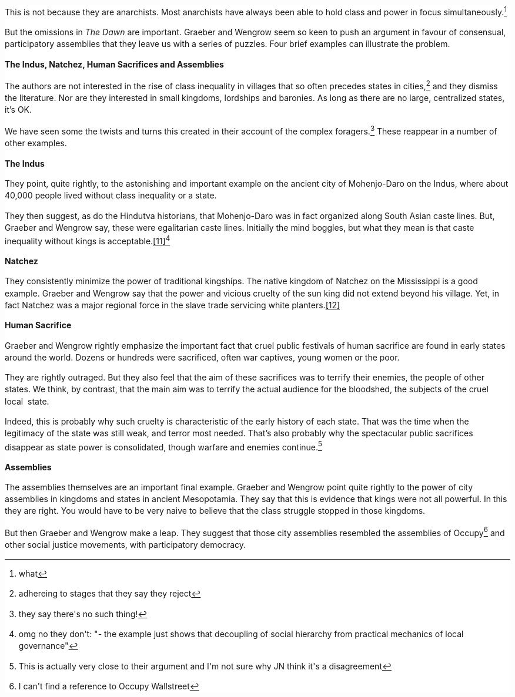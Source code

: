 This is not because they are anarchists. Most anarchists have always been able to hold class and power in focus simultaneously.[^56]

But the omissions in _The Dawn_ are important. Graeber and Wengrow seem so keen to push an argument in favour of consensual, participatory assemblies that they leave us with a series of puzzles. Four brief examples can illustrate the problem.

**The Indus, Natchez, Human Sacrifices and Assemblies**

The authors are not interested in the rise of class inequality in villages that so often precedes states in cities,[^57] and they dismiss the literature. Nor are they interested in small kingdoms, lordships and baronies. As long as there are no large, centralized states, it’s OK.

We have seen some the twists and turns this created in their account of the complex foragers.[^58] These reappear in a number of other examples.

**The Indus**

They point, quite rightly, to the astonishing and important example on the ancient city of Mohenjo-Daro on the Indus, where about 40,000 people lived without class inequality or a state.

They then suggest, as do the Hindutva historians, that Mohenjo-Daro was in fact organized along South Asian caste lines. But, Graeber and Wengrow say, these were egalitarian caste lines. Initially the mind boggles, but what they mean is that caste inequality without kings is acceptable.[[11]](https://annebonnypirate.org/2021/12/16/all-things-being-equal/#_edn11)[^59]

**Natchez**

They consistently minimize the power of traditional kingships. The native kingdom of Natchez on the Mississippi is a good example. Graeber and Wengrow say that the power and vicious cruelty of the sun king did not extend beyond his village. Yet, in fact Natchez was a major regional force in the slave trade servicing white planters.[[12]](https://annebonnypirate.org/2021/12/16/all-things-being-equal/#_edn12)

**Human Sacrifice**

Graeber and Wengrow rightly emphasize the important fact that cruel public festivals of human sacrifice are found in early states around the world. Dozens or hundreds were sacrificed, often war captives, young women or the poor.

They are rightly outraged. But they also feel that the aim of these sacrifices was to terrify their enemies, the people of other states. We think, by contrast, that the main aim was to terrify the actual audience for the bloodshed, the subjects of the cruel local  state.

Indeed, this is probably why such cruelty is characteristic of the early history of each state. That was the time when the legitimacy of the state was still weak, and terror most needed. That’s also probably why the spectacular public sacrifices disappear as state power is consolidated, though warfare and enemies continue.[^60]

**Assemblies**

The assemblies themselves are an important final example. Graeber and Wengrow point quite rightly to the power of city assemblies in kingdoms and states in ancient Mesopotamia. They say that this is evidence that kings were not all powerful. In this they are right. You would have to be very naive to believe that the class struggle stopped in those kingdoms.

But then Graeber and Wengrow make a leap. They suggest that those city assemblies resembled the assemblies of Occupy[^61] and other social justice movements, with participatory democracy.


[^1]: † Her two questions but also G&W
[^2]: ‡ They don't say "there was no time before inequality"; they actually say that it wasn't even a mental concept in the sense we understand it until very recently. As for "egalitarian", they conclude that […]. And they actually do attempt to characterize what humans may have been like "originally" (albeit slightly tongue in cheek): "Humans may not have begun their history in a state of primordial innocence, but they do appear to have begun it with a self-conscious aversion to being told what to do". (p 133) They also make a clear distinction between (to the extent they invoke it as a concept) (i) inequality as against (ii) the conversion of that inequality to the ability to tell people what to do, and have them actually do it rather than laugh at you. The footnote clarifies this notion: "many societies clearly arrange things in such a way that no one can give another person orders systematically". (p 547n15 )  They are interested in "when" (both historically and possibilically, I believe) (i) material (charismatic, etc) inequalities could translate into "power" inequalities, and also (ii) when it became difficult or impossible to reverse #(i) such that material (etc) inequalities once again could not be "systematically" (which I read as regularly, predictably, and with institutional (in the broad sense) support) turned into power. I think it's actually a very hard concept, because I didn't even know that the two were different until about halfway through the book, because of the way I (suband -consciously) think about wealth, power, and status.
[^3]: ‡ In fact, Graeber notoriously (or, I assume so, since I know about it, and I am not very alive) was of the opinion that we (contemporary people) were, I think, "pre-human" (rather than post-human or post-modern) in the sense that humans had not achieved their full potential. I'm realizing now that this comment doesn't actually address the bit that's quoted, but the point is merely that Graeber, certainly, was to the end an optimist. 
[^4]: I'm not quite sure what is meant here by "becoming equal", or what it has to do with adaptation or ecological niches. On strictly evolutionary terms, there's no sense in which the members of only one species can achieve "inequality" (thus boxing out other species elbowing for that same niche) -- it's not a food-rich environment in the same way that, say, the uneaten grubs on the stalks of cattails are (I mean, it's not an environment at all, unless one meant maybe psychometaphisically?)
[^5]: This quote is particularly confusing:
[^6]: G&W *literally* use the referenced Marx quote in the exact opposite meaning as is attributed to them: 
[^7]: Again, G&W literally make the opposite point: 
[^8]: I'm not quite sure why this section is included, unless merely to continue to itemize systematic racism in past writers (not being sarcastic: always appreciated by this guy). However, I'm concerned that the implication is: "G&W reference this book, and they don't mention its racist parts." I'd like to quote the only(?) paragraph in which a reference to Engel's book appears, from which it becomes clear that Engels is invoked largely as a foil against which G&W introduce another definition of communism, probably made most famous to Graeber readers in [[Debt]]:
[^9]: I'm not sure if the "repellent arguments" Jonathannancy are referring to here are those of racism, or the stages of evolution model.
[^10]: My general thoughts are that the authors are angry because they feel as though they are being spoken down to; things like G&W (i) disproving the "stages of society" model and (ii) implying they are the first thinkers not to be racist
[^11]: G&W by no means ignore this motivation in Boas' thought and practice:
[^12]: I'm not sure «not talking about something» solves the problem it's not talking about, but I don't know the specifics of the circumstances Jonathannancy refer to.
[^13]: Ok.
[^14]: uh
[^15]: I still don't know what "becoming equal" means.
[^16]: uh
[^17]: ??
[^18]: what dates? what species? what finds?
[^19]: I thought it was equality? Or I guess this just differentiates them from predators.
[^20]: "changed their social organization" - consciously or unconsciously is the issue, I guess?
[^21]: So this is when "homo sapiens" wasn't set yet?
[^22]: "bullies" - also mentioned later. see christopher boehm section p 85
[^23]: they have clearly read Hrdy and incorporate her into an incomplete understanding:
[^24]: The missing piece here is that the freedom to move requires an equally important obligation to welcome those from far away.
[^25]: what's this now
[^26]: G&W literally quote this guy, they just say he comes to the odd conclusion that for 200,000 years no one actually did change their social structure despite being completely able to.
[^27]: yes ...
[^28]: the number of possible 2-person relationships in a group of size n. The proper formula I believe is, if n= group size, and r = 2: n C r = n! / [ (n – r)! r! ] so in a group of 20 there are (20!) / ( (20-2)! / 2!) = 20! / (18! * 2!) = (20 * 19) / 2 = 190 you say 1,090) ; for 200 there are (200!) / ( (200-2)! / 2!) = 200! / (198! * 2!) = (200 * 199) / 2 = 19,900
[^29]: yes ... 
[^30]: Ok, so these are acknowledged
[^31]: this is interesting
[^32]: myth story
[^33]: this matches G&W
[^34]: Why is this all about carrying stuff? 
[^35]: G&W state that agriculture was first adopted in areas that were otherwise undesirable
[^36]: Class struggle and organized violence
[^37]: Freedom of movement
[^38]: This is exactly G&W's point!
[^39]: Again, matches p528n6: "Flannery and Marcus’s (2012) The Creation of Inequality: How our Prehistoric Ancestors Set the Stage for Monarchy, Slavery, and Empire, for example, offers all sorts of interesting insights into how inequality might emerge in human societies, but their overall framing of human history remains explicitly wedded to Rousseau’s second Discourse, concluding that humanity’s best hope of a more egalitarian future is to ‘put hunters and gatherers in charge"
[^40]: Yeah, what is G&W point here? they definitely say that certain early "states" couldn't have existed without agriculture (Egypt), but it wasn't necessary or sufficient for inequality, at least
[^41]: Which changes?
[^42]: So ... what's the difference they're trying to establish?
[^43]: uh - they only disagree with James C. Scott because he also thinks that, despite being able to self-consciously take political actions and remake social arrangements, humans just don't. ... right?
[^44]: what is the new technology?!
[^45]: ok, this might be a point
[^46]: This could be true on a cursory read
[^47]: a. haven't addressed "problematicization" of "equal" , and b. women haven't been equal in "equal societies", whatever that means
[^48]: I can see how one would get this.
[^49]: Well, obviously not all archaeologists -- this is precisely the terminology G&W hope to change.
[^50]: uh
[^51]: there are plenty of examines of stateless, violent, and unequal
[^52]: so jonathan are saying that these potlach's didn't happen before settler colonialism? I think Graber addresses that somewhere,
[^53]: so they did actually read the book
[^54]: interesting if true ? or at least needs unpacking
[^55]: no it's not!
[^56]: what
[^57]: adhereing to stages that they say they reject
[^58]: they say there's no such thing!
[^59]: omg no they don't: "- the example just shows that decoupling of social hierarchy from practical mechanics of local governance"
[^60]: This is actually very close to their argument and I'm not sure why JN think it's a disagreement
[^61]: I can't find a reference to Occupy Wallstreet
[^62]: "assemblies dominated by elites"
[^63]: yes, they say that Sparta was basically an extreme feudal society
[^64]: yes